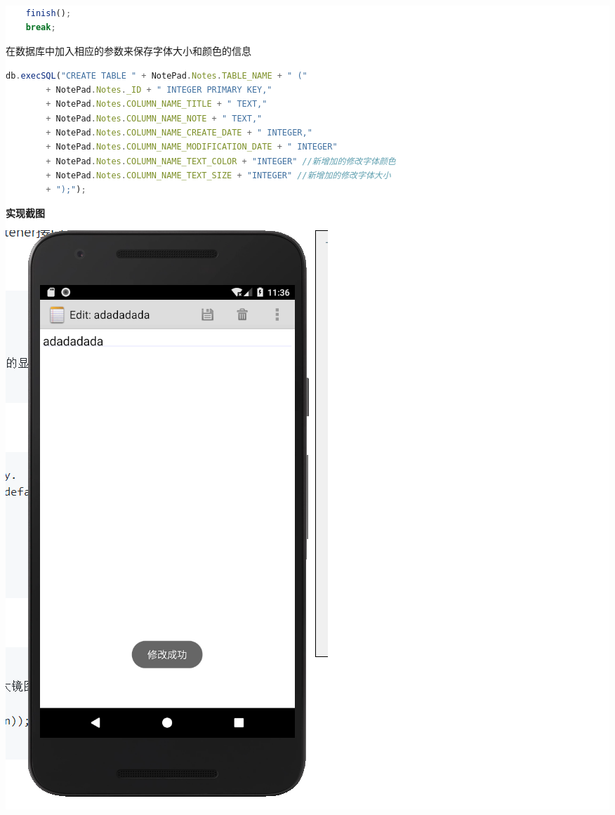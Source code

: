 ```javascript
    finish();
    break;
```

在数据库中加入相应的参数来保存字体大小和颜色的信息

```javascript
db.execSQL("CREATE TABLE " + NotePad.Notes.TABLE_NAME + " ("
        + NotePad.Notes._ID + " INTEGER PRIMARY KEY,"
        + NotePad.Notes.COLUMN_NAME_TITLE + " TEXT,"
        + NotePad.Notes.COLUMN_NAME_NOTE + " TEXT,"
        + NotePad.Notes.COLUMN_NAME_CREATE_DATE + " INTEGER,"
        + NotePad.Notes.COLUMN_NAME_MODIFICATION_DATE + " INTEGER"
        + NotePad.Notes.COLUMN_NAME_TEXT_COLOR + "INTEGER" //新增加的修改字体颜色
        + NotePad.Notes.COLUMN_NAME_TEXT_SIZE + "INTEGER" //新增加的修改字体大小
        + ");");
```
**实现截图**

![Alt](https://github.com/512lgw/NotPad/blob/master/3.png#pic_center=60x60)

